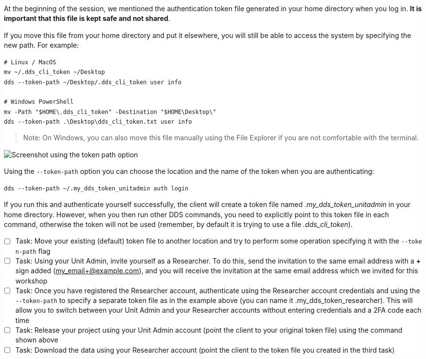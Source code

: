 At the beginning of the session, we mentioned the authentication token file generated in your home directory when you log in. **It is important that this file is kept safe and not shared**.

If you move this file from your home directory and put it elsewhere, you will still be able to access the system by specifying the new path. For example:

 ~~~
 # Linux / MacOS
mv ~/.dds_cli_token ~/Desktop
dds --token-path ~/Desktop/.dds_cli_token user info

# Windows PowerShell
mv -Path "$HOME\.dds_cli_token" -Destination "$HOME\Desktop\"
dds --token-path .\Desktop\dds_cli_token.txt user info
 ~~~

> Note: On Windows, you can also move this file manually using the File Explorer if you are not comfortable with the terminal.

![Screenshot using the token path option](https://i.imgur.com/lq0E3UO.png)

Using the `--token-path` option you can choose the location and the name of the token when you are authenticating:

~~~
dds --token-path ~/.my_dds_token_unitadmin auth login
~~~

If you run this and authenticate yourself successfully, the client will create a token file named *.my_dds_token_unitadmin* in your home directory.
However, when you then run other DDS commands, you need to explicitly point to this token file in each command, otherwise the token will not be used 
(remember, by default it is trying to use a file *.dds_cli_token*).

 - [ ] Task: Move your existing (default) token file to another location and try to perform some operation specifying it with the `--token-path` flag
 - [ ] Task: Using your Unit Admin, invite yourself as a Researcher. To do this, send the invitation to the same email address with a **+** sign added (my_email+@example.com), and you will receive the invitation at the same email address which we invited for this workshop
 - [ ] Task: Once you have registered the Researcher account, authenticate using the Researcher account credentials and using the `--token-path` to specify a separate token file as in the example above (you can name it .my_dds_token_researcher). This will allow you to switch between your Unit Admin and your Researcher accounts without entering credentials and a 2FA code each time
 - [ ] Task: Release your project using your Unit Admin account (point the client to your original token file) using the command shown above
 - [ ] Task: Download the data using your Researcher account (point the client to the token file you created in the third task)
